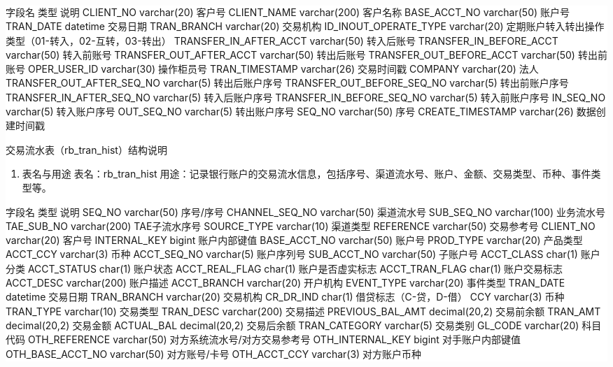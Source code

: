 字段名	类型	说明
CLIENT_NO	varchar(20)	客户号
CLIENT_NAME	varchar(200)	客户名称
BASE_ACCT_NO	varchar(50)	账户号
TRAN_DATE	datetime	交易日期
TRAN_BRANCH	varchar(20)	交易机构
ID_INOUT_OPERATE_TYPE	varchar(20)	定期账户转入转出操作类型（01-转入，02-互转，03-转出）
TRANSFER_IN_AFTER_ACCT	varchar(50)	转入后账号
TRANSFER_IN_BEFORE_ACCT	varchar(50)	转入前账号
TRANSFER_OUT_AFTER_ACCT	varchar(50)	转出后账号
TRANSFER_OUT_BEFORE_ACCT	varchar(50)	转出前账号
OPER_USER_ID	varchar(30)	操作柜员号
TRAN_TIMESTAMP	varchar(26)	交易时间戳
COMPANY	varchar(20)	法人
TRANSFER_OUT_AFTER_SEQ_NO	varchar(5)	转出后账户序号
TRANSFER_OUT_BEFORE_SEQ_NO	varchar(5)	转出前账户序号
TRANSFER_IN_AFTER_SEQ_NO	varchar(5)	转入后账户序号
TRANSFER_IN_BEFORE_SEQ_NO	varchar(5)	转入前账户序号
IN_SEQ_NO	varchar(5)	转入账户序号
OUT_SEQ_NO	varchar(5)	转出账户序号
SEQ_NO	varchar(50)	序号
CREATE_TIMESTAMP	varchar(26)	数据创建时间戳


交易流水表（rb_tran_hist）结构说明
1. 表名与用途
表名：rb_tran_hist
用途：记录银行账户的交易流水信息，包括序号、渠道流水号、账户、金额、交易类型、币种、事件类型等。

字段名	类型	说明
SEQ_NO	varchar(50)	序号/序号
CHANNEL_SEQ_NO	varchar(50)	渠道流水号
SUB_SEQ_NO	varchar(100)	业务流水号
TAE_SUB_NO	varchar(200)	TAE子流水序号
SOURCE_TYPE	varchar(10)	渠道类型
REFERENCE	varchar(50)	交易参考号
CLIENT_NO	varchar(20)	客户号
INTERNAL_KEY	bigint	账户内部键值
BASE_ACCT_NO	varchar(50)	账户号
PROD_TYPE	varchar(20)	产品类型
ACCT_CCY	varchar(3)	币种
ACCT_SEQ_NO	varchar(5)	账户序列号
SUB_ACCT_NO	varchar(50)	子账户号
ACCT_CLASS	char(1)	账户分类
ACCT_STATUS	char(1)	账户状态
ACCT_REAL_FLAG	char(1)	账户是否虚实标志
ACCT_TRAN_FLAG	char(1)	账户交易标志
ACCT_DESC	varchar(200)	账户描述
ACCT_BRANCH	varchar(20)	开户机构
EVENT_TYPE	varchar(20)	事件类型
TRAN_DATE	datetime	交易日期
TRAN_BRANCH	varchar(20)	交易机构
CR_DR_IND	char(1)	借贷标志（C-贷，D-借）
CCY	varchar(3)	币种
TRAN_TYPE	varchar(10)	交易类型
TRAN_DESC	varchar(200)	交易描述
PREVIOUS_BAL_AMT	decimal(20,2)	交易前余额
TRAN_AMT	decimal(20,2)	交易金额
ACTUAL_BAL	decimal(20,2)	交易后余额
TRAN_CATEGORY	varchar(5)	交易类别
GL_CODE	varchar(20)	科目代码
OTH_REFERENCE	varchar(50)	对方系统流水号/对方交易参考号
OTH_INTERNAL_KEY	bigint	对手账户内部键值
OTH_BASE_ACCT_NO	varchar(50)	对方账号/卡号
OTH_ACCT_CCY	varchar(3)	对方账户币种